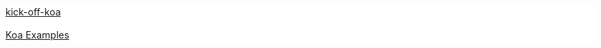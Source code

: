 [kick-off-koa](https://github.com/koajs/kick-off-koa)

[Koa Examples](https://github.com/koajs/examples)




































